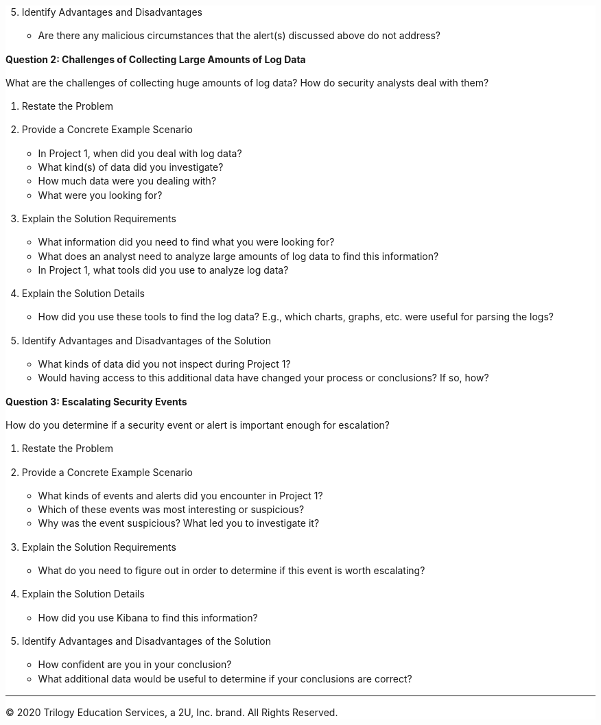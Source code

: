 5. Identify Advantages and Disadvantages

    - Are there any malicious circumstances that the alert(s) discussed above do not address?

**Question 2: Challenges of Collecting Large Amounts of Log Data**

What are the challenges of collecting huge amounts of log data? How do security analysts deal with them?

1. Restate the Problem


2. Provide a Concrete Example Scenario

    - In Project 1, when did you deal with log data?
    - What kind(s) of data did you investigate?
    - How much data were you dealing with?
    - What were you looking for?


3. Explain the Solution Requirements

    - What information did you need to find what you were looking for?
    - What does an analyst need to analyze large amounts of log data to find this information?
    - In Project 1, what tools did you use to analyze log data?


4. Explain the Solution Details

    - How did you use these tools to find the log data? E.g., which charts, graphs, etc. were useful for parsing the logs?


5. Identify Advantages and Disadvantages of the Solution

    - What kinds of data did you not inspect during Project 1?
    - Would having access to this additional data have changed your process or conclusions? If so, how?

**Question 3: Escalating Security Events**

How do you determine if a security event or alert  is important enough for escalation?

1. Restate the Problem


2. Provide a Concrete Example Scenario

    - What kinds of events and alerts did you encounter in Project 1?
    - Which of these events was most interesting or suspicious?
    - Why was the event suspicious? What led you to investigate it?


3. Explain the Solution Requirements

    - What do you need to figure out in order to determine if this event is worth escalating?


4. Explain the Solution Details

    - How did you use Kibana to find this information?


5. Identify Advantages and Disadvantages of the Solution

    - How confident are you in your conclusion?
    - What additional data would be useful to determine if your conclusions are correct?


---

© 2020 Trilogy Education Services, a 2U, Inc. brand. All Rights Reserved.  
